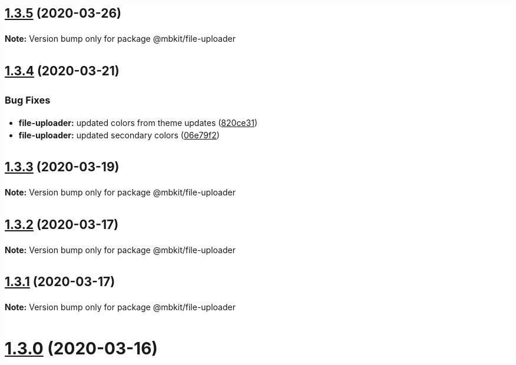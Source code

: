 


## [1.3.5](https://github.com/mindbody/design-system/compare/@mbkit/file-uploader@1.3.4...@mbkit/file-uploader@1.3.5) (2020-03-26)

**Note:** Version bump only for package @mbkit/file-uploader





## [1.3.4](https://github.com/mindbody/design-system/compare/@mbkit/file-uploader@1.3.3...@mbkit/file-uploader@1.3.4) (2020-03-21)


### Bug Fixes

* **file-uploader:** updated colors from theme updates ([820ce31](https://github.com/mindbody/design-system/commit/820ce31c01944fb6f411020f5479f33ed7a3fa36))
* **file-uploader:** updated secondary colors ([06e79f2](https://github.com/mindbody/design-system/commit/06e79f2226f806bc21f43144eb755dc88bd401f0))





## [1.3.3](https://github.com/mindbody/design-system/compare/@mbkit/file-uploader@1.3.2...@mbkit/file-uploader@1.3.3) (2020-03-19)

**Note:** Version bump only for package @mbkit/file-uploader





## [1.3.2](https://github.com/mindbody/mbkit/compare/@mbkit/file-uploader@1.3.1...@mbkit/file-uploader@1.3.2) (2020-03-17)

**Note:** Version bump only for package @mbkit/file-uploader





## [1.3.1](https://github.com/mindbody/design-system/compare/@mbkit/file-uploader@1.3.0...@mbkit/file-uploader@1.3.1) (2020-03-17)

**Note:** Version bump only for package @mbkit/file-uploader





# [1.3.0](https://github.com/mindbody/design-system/compare/@mbkit/file-uploader@1.2.5...@mbkit/file-uploader@1.3.0) (2020-03-16)
